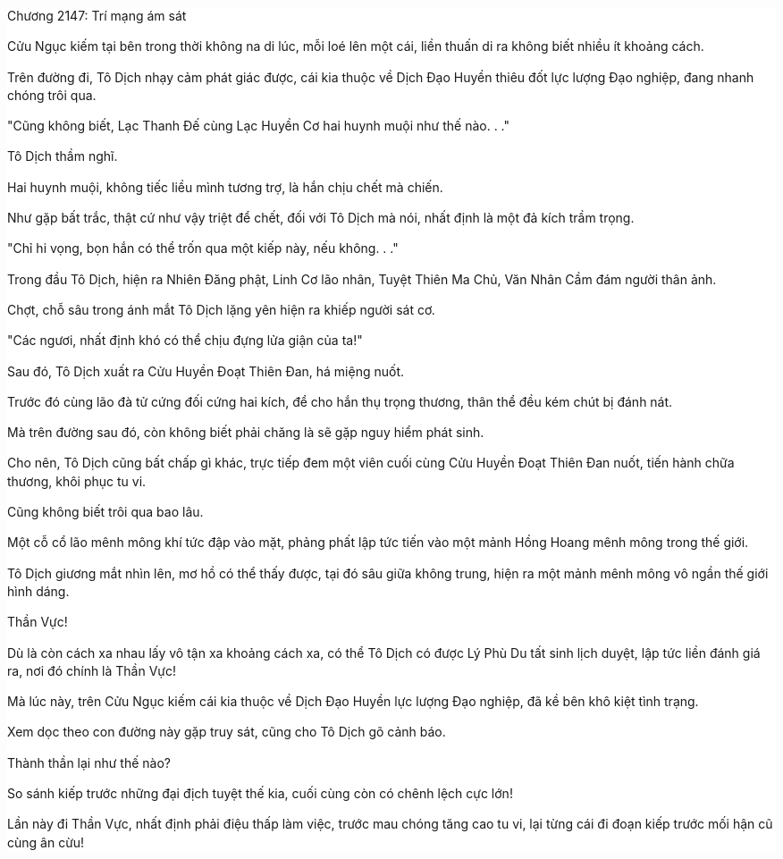 




Chương 2147: Trí mạng ám sát


Cửu Ngục kiếm tại bên trong thời không na di lúc, mỗi loé lên một cái, liền thuấn di ra không biết nhiều ít khoảng cách.

Trên đường đi, Tô Dịch nhạy cảm phát giác được, cái kia thuộc về Dịch Đạo Huyền thiêu đốt lực lượng Đạo nghiệp, đang nhanh chóng trôi qua.

"Cũng không biết, Lạc Thanh Đế cùng Lạc Huyền Cơ hai huynh muội như thế nào. . ."

Tô Dịch thầm nghĩ.

Hai huynh muội, không tiếc liều mình tương trợ, là hắn chịu chết mà chiến.

Như gặp bất trắc, thật cứ như vậy triệt để chết, đối với Tô Dịch mà nói, nhất định là một đả kích trầm trọng.

"Chỉ hi vọng, bọn hắn có thể trốn qua một kiếp này, nếu không. . ."

Trong đầu Tô Dịch, hiện ra Nhiên Đăng phật, Linh Cơ lão nhân, Tuyệt Thiên Ma Chủ, Văn Nhân Cầm đám người thân ảnh.

Chợt, chỗ sâu trong ánh mắt Tô Dịch lặng yên hiện ra khiếp người sát cơ.

"Các ngươi, nhất định khó có thể chịu đựng lửa giận của ta!"

Sau đó, Tô Dịch xuất ra Cửu Huyền Đoạt Thiên Đan, há miệng nuốt.

Trước đó cùng lão đà tử cứng đối cứng hai kích, để cho hắn thụ trọng thương, thân thể đều kém chút bị đánh nát.

Mà trên đường sau đó, còn không biết phải chăng là sẽ gặp nguy hiểm phát sinh.

Cho nên, Tô Dịch cũng bất chấp gì khác, trực tiếp đem một viên cuối cùng Cửu Huyền Đoạt Thiên Đan nuốt, tiến hành chữa thương, khôi phục tu vi.

Cũng không biết trôi qua bao lâu.

Một cỗ cổ lão mênh mông khí tức đập vào mặt, phảng phất lập tức tiến vào một mảnh Hồng Hoang mênh mông trong thế giới.

Tô Dịch giương mắt nhìn lên, mơ hồ có thể thấy được, tại đó sâu giữa không trung, hiện ra một mảnh mênh mông vô ngần thế giới hình dáng.

Thần Vực!

Dù là còn cách xa nhau lấy vô tận xa khoảng cách xa, có thể Tô Dịch có được Lý Phù Du tất sinh lịch duyệt, lập tức liền đánh giá ra, nơi đó chính là Thần Vực!

Mà lúc này, trên Cửu Ngục kiếm cái kia thuộc về Dịch Đạo Huyền lực lượng Đạo nghiệp, đã kề bên khô kiệt tình trạng.

Xem dọc theo con đường này gặp truy sát, cũng cho Tô Dịch gõ cảnh báo.

Thành thần lại như thế nào?

So sánh kiếp trước những đại địch tuyệt thế kia, cuối cùng còn có chênh lệch cực lớn!

Lần này đi Thần Vực, nhất định phải điệu thấp làm việc, trước mau chóng tăng cao tu vi, lại từng cái đi đoạn kiếp trước mối hận cũ cùng ân cừu!
